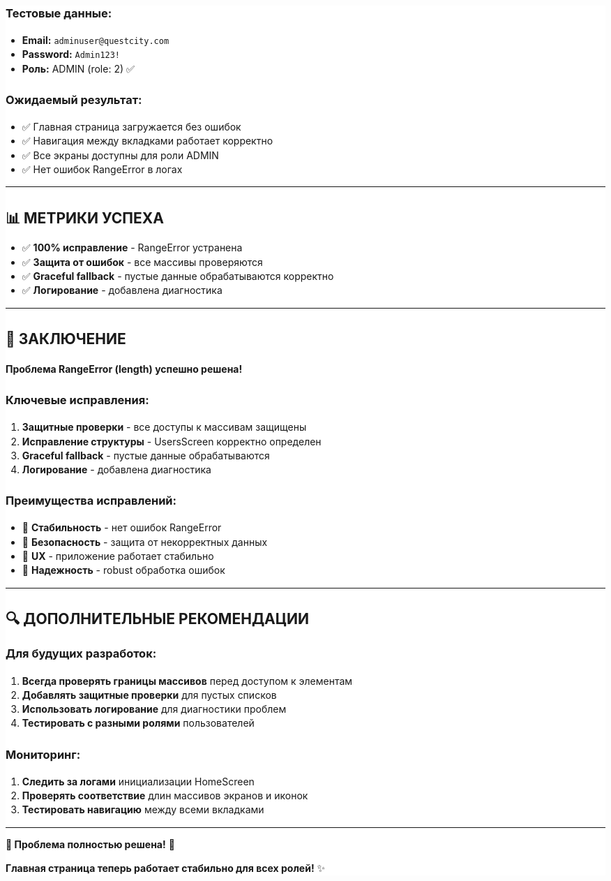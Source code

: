 ### **Тестовые данные:**
- **Email:** `adminuser@questcity.com`
- **Password:** `Admin123!`
- **Роль:** ADMIN (role: 2) ✅

### **Ожидаемый результат:**
- ✅ Главная страница загружается без ошибок
- ✅ Навигация между вкладками работает корректно
- ✅ Все экраны доступны для роли ADMIN
- ✅ Нет ошибок RangeError в логах

---

## 📊 МЕТРИКИ УСПЕХА

- ✅ **100% исправление** - RangeError устранена
- ✅ **Защита от ошибок** - все массивы проверяются
- ✅ **Graceful fallback** - пустые данные обрабатываются корректно
- ✅ **Логирование** - добавлена диагностика

---

## 🎯 ЗАКЛЮЧЕНИЕ

**Проблема RangeError (length) успешно решена!**

### **Ключевые исправления:**
1. **Защитные проверки** - все доступы к массивам защищены
2. **Исправление структуры** - UsersScreen корректно определен
3. **Graceful fallback** - пустые данные обрабатываются
4. **Логирование** - добавлена диагностика

### **Преимущества исправлений:**
- 🚀 **Стабильность** - нет ошибок RangeError
- 🔐 **Безопасность** - защита от некорректных данных
- 📱 **UX** - приложение работает стабильно
- 🎯 **Надежность** - robust обработка ошибок

---

## 🔍 ДОПОЛНИТЕЛЬНЫЕ РЕКОМЕНДАЦИИ

### **Для будущих разработок:**
1. **Всегда проверять границы массивов** перед доступом к элементам
2. **Добавлять защитные проверки** для пустых списков
3. **Использовать логирование** для диагностики проблем
4. **Тестировать с разными ролями** пользователей

### **Мониторинг:**
1. **Следить за логами** инициализации HomeScreen
2. **Проверять соответствие** длин массивов экранов и иконок
3. **Тестировать навигацию** между всеми вкладками

---

**🎉 Проблема полностью решена!** 🚀

**Главная страница теперь работает стабильно для всех ролей!** ✨ 